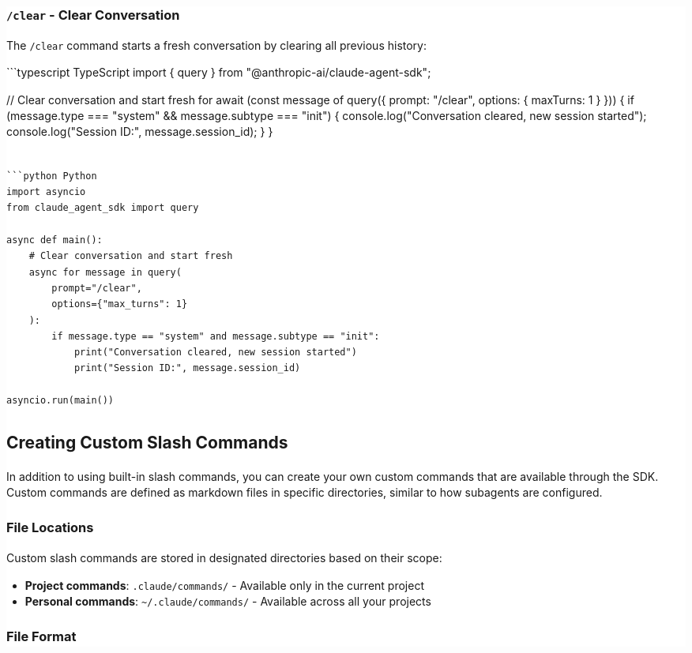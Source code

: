 ### `/clear` - Clear Conversation

The `/clear` command starts a fresh conversation by clearing all previous history:

<CodeGroup>
  ```typescript TypeScript
  import { query } from "@anthropic-ai/claude-agent-sdk";

  // Clear conversation and start fresh
  for await (const message of query({
    prompt: "/clear",
    options: { maxTurns: 1 }
  })) {
    if (message.type === "system" && message.subtype === "init") {
      console.log("Conversation cleared, new session started");
      console.log("Session ID:", message.session_id);
    }
  }
  ```

  ```python Python
  import asyncio
  from claude_agent_sdk import query

  async def main():
      # Clear conversation and start fresh
      async for message in query(
          prompt="/clear",
          options={"max_turns": 1}
      ):
          if message.type == "system" and message.subtype == "init":
              print("Conversation cleared, new session started")
              print("Session ID:", message.session_id)

  asyncio.run(main())
  ```
</CodeGroup>

## Creating Custom Slash Commands

In addition to using built-in slash commands, you can create your own custom commands that are available through the SDK. Custom commands are defined as markdown files in specific directories, similar to how subagents are configured.

### File Locations

Custom slash commands are stored in designated directories based on their scope:

* **Project commands**: `.claude/commands/` - Available only in the current project
* **Personal commands**: `~/.claude/commands/` - Available across all your projects

### File Format
